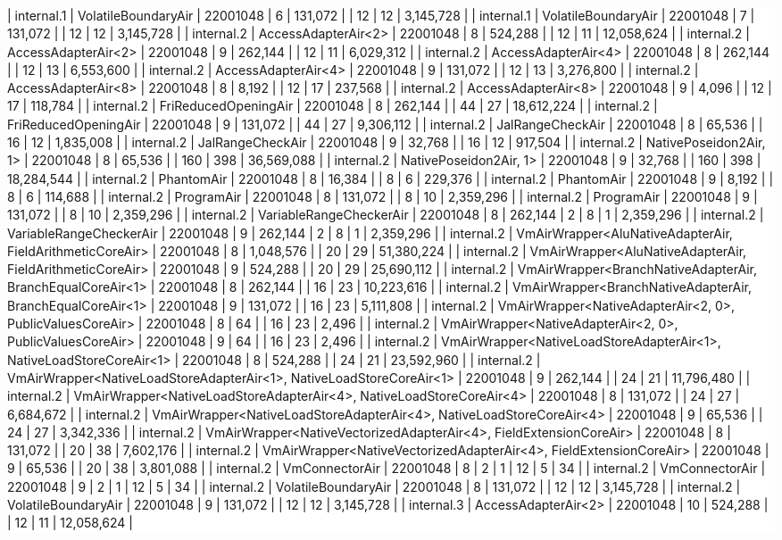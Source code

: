 | internal.1 | VolatileBoundaryAir | 22001048 | 6 | 131,072 |  | 12 | 12 | 3,145,728 | 
| internal.1 | VolatileBoundaryAir | 22001048 | 7 | 131,072 |  | 12 | 12 | 3,145,728 | 
| internal.2 | AccessAdapterAir<2> | 22001048 | 8 | 524,288 |  | 12 | 11 | 12,058,624 | 
| internal.2 | AccessAdapterAir<2> | 22001048 | 9 | 262,144 |  | 12 | 11 | 6,029,312 | 
| internal.2 | AccessAdapterAir<4> | 22001048 | 8 | 262,144 |  | 12 | 13 | 6,553,600 | 
| internal.2 | AccessAdapterAir<4> | 22001048 | 9 | 131,072 |  | 12 | 13 | 3,276,800 | 
| internal.2 | AccessAdapterAir<8> | 22001048 | 8 | 8,192 |  | 12 | 17 | 237,568 | 
| internal.2 | AccessAdapterAir<8> | 22001048 | 9 | 4,096 |  | 12 | 17 | 118,784 | 
| internal.2 | FriReducedOpeningAir | 22001048 | 8 | 262,144 |  | 44 | 27 | 18,612,224 | 
| internal.2 | FriReducedOpeningAir | 22001048 | 9 | 131,072 |  | 44 | 27 | 9,306,112 | 
| internal.2 | JalRangeCheckAir | 22001048 | 8 | 65,536 |  | 16 | 12 | 1,835,008 | 
| internal.2 | JalRangeCheckAir | 22001048 | 9 | 32,768 |  | 16 | 12 | 917,504 | 
| internal.2 | NativePoseidon2Air<BabyBearParameters>, 1> | 22001048 | 8 | 65,536 |  | 160 | 398 | 36,569,088 | 
| internal.2 | NativePoseidon2Air<BabyBearParameters>, 1> | 22001048 | 9 | 32,768 |  | 160 | 398 | 18,284,544 | 
| internal.2 | PhantomAir | 22001048 | 8 | 16,384 |  | 8 | 6 | 229,376 | 
| internal.2 | PhantomAir | 22001048 | 9 | 8,192 |  | 8 | 6 | 114,688 | 
| internal.2 | ProgramAir | 22001048 | 8 | 131,072 |  | 8 | 10 | 2,359,296 | 
| internal.2 | ProgramAir | 22001048 | 9 | 131,072 |  | 8 | 10 | 2,359,296 | 
| internal.2 | VariableRangeCheckerAir | 22001048 | 8 | 262,144 | 2 | 8 | 1 | 2,359,296 | 
| internal.2 | VariableRangeCheckerAir | 22001048 | 9 | 262,144 | 2 | 8 | 1 | 2,359,296 | 
| internal.2 | VmAirWrapper<AluNativeAdapterAir, FieldArithmeticCoreAir> | 22001048 | 8 | 1,048,576 |  | 20 | 29 | 51,380,224 | 
| internal.2 | VmAirWrapper<AluNativeAdapterAir, FieldArithmeticCoreAir> | 22001048 | 9 | 524,288 |  | 20 | 29 | 25,690,112 | 
| internal.2 | VmAirWrapper<BranchNativeAdapterAir, BranchEqualCoreAir<1> | 22001048 | 8 | 262,144 |  | 16 | 23 | 10,223,616 | 
| internal.2 | VmAirWrapper<BranchNativeAdapterAir, BranchEqualCoreAir<1> | 22001048 | 9 | 131,072 |  | 16 | 23 | 5,111,808 | 
| internal.2 | VmAirWrapper<NativeAdapterAir<2, 0>, PublicValuesCoreAir> | 22001048 | 8 | 64 |  | 16 | 23 | 2,496 | 
| internal.2 | VmAirWrapper<NativeAdapterAir<2, 0>, PublicValuesCoreAir> | 22001048 | 9 | 64 |  | 16 | 23 | 2,496 | 
| internal.2 | VmAirWrapper<NativeLoadStoreAdapterAir<1>, NativeLoadStoreCoreAir<1> | 22001048 | 8 | 524,288 |  | 24 | 21 | 23,592,960 | 
| internal.2 | VmAirWrapper<NativeLoadStoreAdapterAir<1>, NativeLoadStoreCoreAir<1> | 22001048 | 9 | 262,144 |  | 24 | 21 | 11,796,480 | 
| internal.2 | VmAirWrapper<NativeLoadStoreAdapterAir<4>, NativeLoadStoreCoreAir<4> | 22001048 | 8 | 131,072 |  | 24 | 27 | 6,684,672 | 
| internal.2 | VmAirWrapper<NativeLoadStoreAdapterAir<4>, NativeLoadStoreCoreAir<4> | 22001048 | 9 | 65,536 |  | 24 | 27 | 3,342,336 | 
| internal.2 | VmAirWrapper<NativeVectorizedAdapterAir<4>, FieldExtensionCoreAir> | 22001048 | 8 | 131,072 |  | 20 | 38 | 7,602,176 | 
| internal.2 | VmAirWrapper<NativeVectorizedAdapterAir<4>, FieldExtensionCoreAir> | 22001048 | 9 | 65,536 |  | 20 | 38 | 3,801,088 | 
| internal.2 | VmConnectorAir | 22001048 | 8 | 2 | 1 | 12 | 5 | 34 | 
| internal.2 | VmConnectorAir | 22001048 | 9 | 2 | 1 | 12 | 5 | 34 | 
| internal.2 | VolatileBoundaryAir | 22001048 | 8 | 131,072 |  | 12 | 12 | 3,145,728 | 
| internal.2 | VolatileBoundaryAir | 22001048 | 9 | 131,072 |  | 12 | 12 | 3,145,728 | 
| internal.3 | AccessAdapterAir<2> | 22001048 | 10 | 524,288 |  | 12 | 11 | 12,058,624 | 